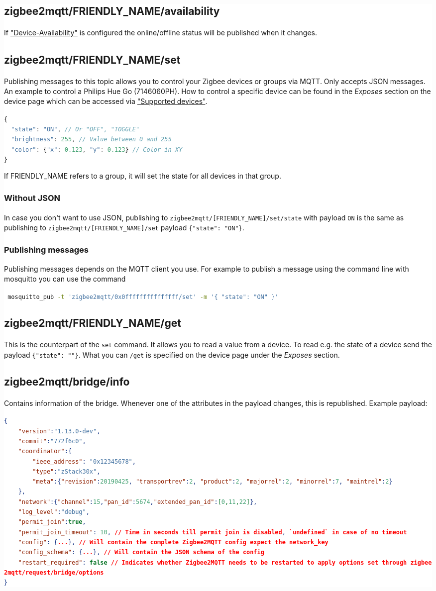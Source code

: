 ## zigbee2mqtt/FRIENDLY_NAME/availability
If ["Device-Availability"](../configuration/device-availability.md) is configured the online/offline status will be published when it changes.

## zigbee2mqtt/FRIENDLY_NAME/set
Publishing messages to this topic allows you to control your Zigbee devices or groups via MQTT. Only accepts JSON messages. An example to control a Philips Hue Go (7146060PH). How to control a specific device can be found in the *Exposes* section on the device page which can be accessed via ["Supported devices"](../../supported-devices/).

```js
{
  "state": "ON", // Or "OFF", "TOGGLE"
  "brightness": 255, // Value between 0 and 255
  "color": {"x": 0.123, "y": 0.123} // Color in XY
}
```

If FRIENDLY_NAME refers to a group, it will set the state for all devices in that group.

### Without JSON
In case you don't want to use JSON, publishing to `zigbee2mqtt/[FRIENDLY_NAME]/set/state` with payload `ON` is the same as publishing to `zigbee2mqtt/[FRIENDLY_NAME]/set` payload `{"state": "ON"}`.

### Publishing messages

Publishing messages depends on the MQTT client you use. For example to publish a message using the command line with mosquitto you can use the command

```bash
 mosquitto_pub -t 'zigbee2mqtt/0x0fffffffffffffff/set' -m '{ "state": "ON" }'
```

## zigbee2mqtt/FRIENDLY_NAME/get
This is the counterpart of the `set` command. It allows you to read a value from a device. To read e.g. the state of a device send the payload `{"state": ""}`. What you can `/get` is specified on the device page under the *Exposes* section.

## zigbee2mqtt/bridge/info
Contains information of the bridge.
Whenever one of the attributes in the payload changes, this is republished.
Example payload:

```json
{
    "version":"1.13.0-dev",
    "commit":"772f6c0",
    "coordinator":{
        "ieee_address": "0x12345678",
        "type":"zStack30x",
        "meta":{"revision":20190425, "transportrev":2, "product":2, "majorrel":2, "minorrel":7, "maintrel":2}
    },
    "network":{"channel":15,"pan_id":5674,"extended_pan_id":[0,11,22]},
    "log_level":"debug",
    "permit_join":true,
    "permit_join_timeout": 10, // Time in seconds till permit join is disabled, `undefined` in case of no timeout
    "config": {...}, // Will contain the complete Zigbee2MQTT config expect the network_key
    "config_schema": {...}, // Will contain the JSON schema of the config
    "restart_required": false // Indicates whether Zigbee2MQTT needs to be restarted to apply options set through zigbee2mqtt/request/bridge/options
}
```